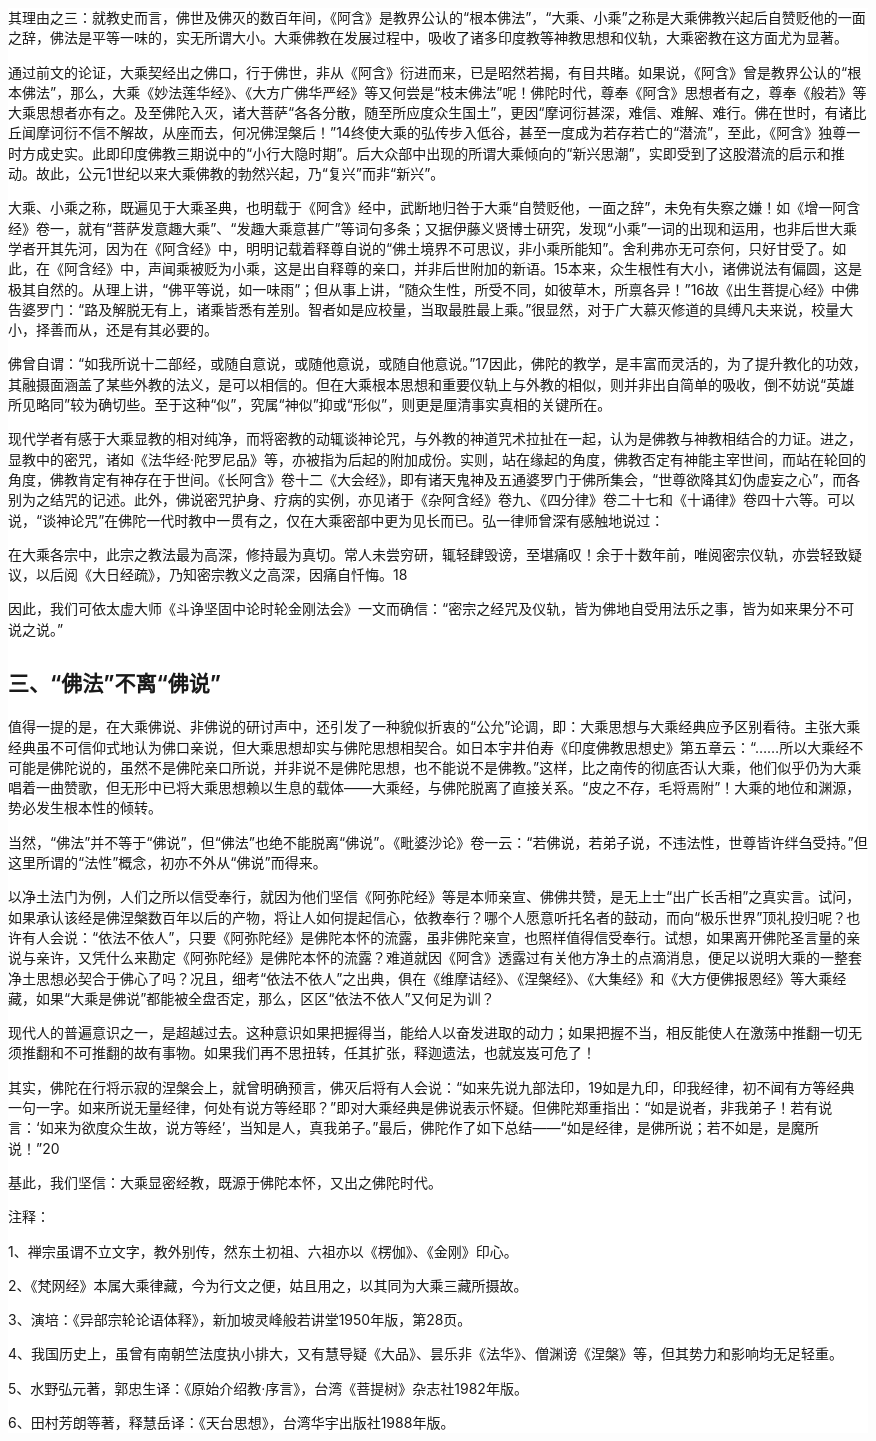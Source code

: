 其理由之三：就教史而言，佛世及佛灭的数百年间，《阿含》是教界公认的“根本佛法”，“大乘、小乘”之称是大乘佛教兴起后自赞贬他的一面之辞，佛法是平等一味的，实无所谓大小。大乘佛教在发展过程中，吸收了诸多印度教等神教思想和仪轨，大乘密教在这方面尤为显著。

通过前文的论证，大乘契经出之佛口，行于佛世，非从《阿含》衍进而来，已是昭然若揭，有目共睹。如果说，《阿含》曾是教界公认的“根本佛法”，那么，大乘《妙法莲华经》、《大方广佛华严经》等又何尝是“枝末佛法”呢！佛陀时代，尊奉《阿含》思想者有之，尊奉《般若》等大乘思想者亦有之。及至佛陀入灭，诸大菩萨“各各分散，随至所应度众生国土”，更因“摩诃衍甚深，难信、难解、难行。佛在世时，有诸比丘闻摩诃衍不信不解故，从座而去，何况佛涅槃后！”14终使大乘的弘传步入低谷，甚至一度成为若存若亡的“潜流”，至此，《阿含》独尊一时方成史实。此即印度佛教三期说中的“小行大隐时期”。后大众部中出现的所谓大乘倾向的“新兴思潮”，实即受到了这股潜流的启示和推动。故此，公元1世纪以来大乘佛教的勃然兴起，乃“复兴”而非“新兴”。

大乘、小乘之称，既遍见于大乘圣典，也明载于《阿含》经中，武断地归咎于大乘“自赞贬他，一面之辞”，未免有失察之嫌！如《增一阿含经》卷一，就有“菩萨发意趣大乘”、“发趣大乘意甚广”等词句多条；又据伊藤义贤博士研究，发现“小乘”一词的出现和运用，也非后世大乘学者开其先河，因为在《阿含经》中，明明记载着释尊自说的“佛土境界不可思议，非小乘所能知”。舍利弗亦无可奈何，只好甘受了。如此，在《阿含经》中，声闻乘被贬为小乘，这是出自释尊的亲口，并非后世附加的新语。15本来，众生根性有大小，诸佛说法有偏圆，这是极其自然的。从理上讲，“佛平等说，如一味雨”；但从事上讲，“随众生性，所受不同，如彼草木，所禀各异！”16故《出生菩提心经》中佛告婆罗门：“路及解脱无有上，诸乘皆悉有差别。智者如是应校量，当取最胜最上乘。”很显然，对于广大慕灭修道的具缚凡夫来说，校量大小，择善而从，还是有其必要的。

佛曾自谓：“如我所说十二部经，或随自意说，或随他意说，或随自他意说。”17因此，佛陀的教学，是丰富而灵活的，为了提升教化的功效，其融摄面涵盖了某些外教的法义，是可以相信的。但在大乘根本思想和重要仪轨上与外教的相似，则并非出自简单的吸收，倒不妨说“英雄所见略同”较为确切些。至于这种“似”，究属“神似”抑或“形似”，则更是厘清事实真相的关键所在。

现代学者有感于大乘显教的相对纯净，而将密教的动辄谈神论咒，与外教的神道咒术拉扯在一起，认为是佛教与神教相结合的力证。进之，显教中的密咒，诸如《法华经·陀罗尼品》等，亦被指为后起的附加成份。实则，站在缘起的角度，佛教否定有神能主宰世间，而站在轮回的角度，佛教肯定有神存在于世间。《长阿含》卷十二《大会经》，即有诸天鬼神及五通婆罗门于佛所集会，“世尊欲降其幻伪虚妄之心”，而各别为之结咒的记述。此外，佛说密咒护身、疗病的实例，亦见诸于《杂阿含经》卷九、《四分律》卷二十七和《十诵律》卷四十六等。可以说，“谈神论咒”在佛陀一代时教中一贯有之，仅在大乘密部中更为见长而已。弘一律师曾深有感触地说过：

在大乘各宗中，此宗之教法最为高深，修持最为真切。常人未尝穷研，辄轻肆毁谤，至堪痛叹！余于十数年前，唯阅密宗仪轨，亦尝轻致疑议，以后阅《大日经疏》，乃知密宗教义之高深，因痛自忏悔。18

因此，我们可依太虚大师《斗诤坚固中论时轮金刚法会》一文而确信：“密宗之经咒及仪轨，皆为佛地自受用法乐之事，皆为如来果分不可说之说。”

## 三、“佛法”不离“佛说”

值得一提的是，在大乘佛说、非佛说的研讨声中，还引发了一种貌似折衷的“公允”论调，即：大乘思想与大乘经典应予区别看待。主张大乘经典虽不可信仰式地认为佛口亲说，但大乘思想却实与佛陀思想相契合。如日本宇井伯寿《印度佛教思想史》第五章云：“……所以大乘经不可能是佛陀说的，虽然不是佛陀亲口所说，并非说不是佛陀思想，也不能说不是佛教。”这样，比之南传的彻底否认大乘，他们似乎仍为大乘唱着一曲赞歌，但无形中已将大乘思想赖以生息的载体——大乘经，与佛陀脱离了直接关系。“皮之不存，毛将焉附”！大乘的地位和渊源，势必发生根本性的倾转。

当然，“佛法”并不等于“佛说”，但“佛法”也绝不能脱离“佛说”。《毗婆沙论》卷一云：“若佛说，若弟子说，不违法性，世尊皆许绊刍受持。”但这里所谓的“法性”概念，初亦不外从“佛说”而得来。

以净土法门为例，人们之所以信受奉行，就因为他们坚信《阿弥陀经》等是本师亲宣、佛佛共赞，是无上士“出广长舌相”之真实言。试问，如果承认该经是佛涅槃数百年以后的产物，将让人如何提起信心，依教奉行？哪个人愿意听托名者的鼓动，而向“极乐世界”顶礼投归呢？也许有人会说：“依法不依人”，只要《阿弥陀经》是佛陀本怀的流露，虽非佛陀亲宣，也照样值得信受奉行。试想，如果离开佛陀圣言量的亲说与亲许，又凭什么来勘定《阿弥陀经》是佛陀本怀的流露？难道就因《阿含》透露过有关他方净土的点滴消息，便足以说明大乘的一整套净土思想必契合于佛心了吗？况且，细考“依法不依人”之出典，俱在《维摩诘经》、《涅槃经》、《大集经》和《大方便佛报恩经》等大乘经藏，如果“大乘是佛说”都能被全盘否定，那么，区区“依法不依人”又何足为训？

现代人的普遍意识之一，是超越过去。这种意识如果把握得当，能给人以奋发进取的动力；如果把握不当，相反能使人在激荡中推翻一切无须推翻和不可推翻的故有事物。如果我们再不思扭转，任其扩张，释迦遗法，也就岌岌可危了！

其实，佛陀在行将示寂的涅槃会上，就曾明确预言，佛灭后将有人会说：“如来先说九部法印，19如是九印，印我经律，初不闻有方等经典一句一字。如来所说无量经律，何处有说方等经耶？”即对大乘经典是佛说表示怀疑。但佛陀郑重指出：“如是说者，非我弟子！若有说言：‘如来为欲度众生故，说方等经’，当知是人，真我弟子。”最后，佛陀作了如下总结——“如是经律，是佛所说；若不如是，是魔所说！”20

基此，我们坚信：大乘显密经教，既源于佛陀本怀，又出之佛陀时代。

注释：

1、禅宗虽谓不立文字，教外别传，然东土初祖、六祖亦以《楞伽》、《金刚》印心。

2、《梵网经》本属大乘律藏，今为行文之便，姑且用之，以其同为大乘三藏所摄故。

3、演培：《异部宗轮论语体释》，新加坡灵峰般若讲堂1950年版，第28页。

4、我国历史上，虽曾有南朝竺法度执小排大，又有慧导疑《大品》、昙乐非《法华》、僧渊谤《涅槃》等，但其势力和影响均无足轻重。

5、水野弘元著，郭忠生译：《原始介绍教·序言》，台湾《菩提树》杂志社1982年版。

6、田村芳朗等著，释慧岳译：《天台思想》，台湾华宇出版社1988年版。
